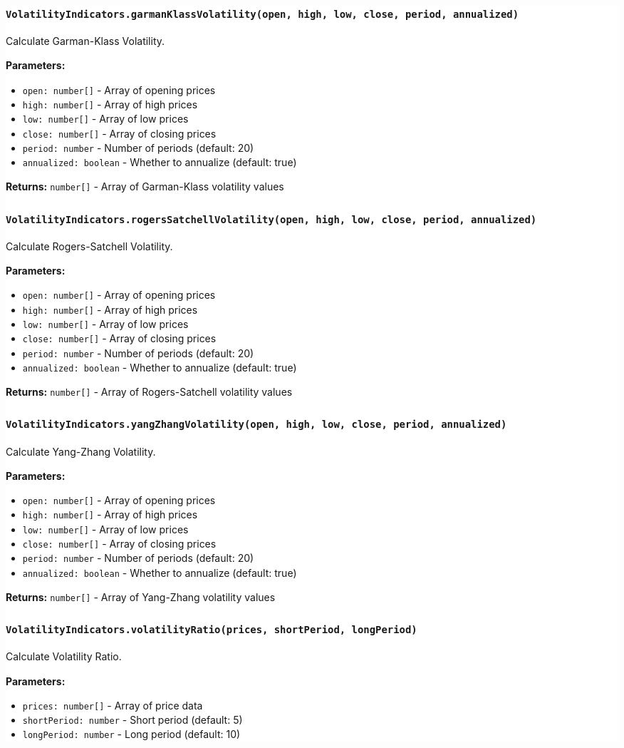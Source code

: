### `VolatilityIndicators.garmanKlassVolatility(open, high, low, close, period, annualized)`

Calculate Garman-Klass Volatility.

**Parameters:**
- `open: number[]` - Array of opening prices
- `high: number[]` - Array of high prices
- `low: number[]` - Array of low prices
- `close: number[]` - Array of closing prices
- `period: number` - Number of periods (default: 20)
- `annualized: boolean` - Whether to annualize (default: true)

**Returns:** `number[]` - Array of Garman-Klass volatility values

### `VolatilityIndicators.rogersSatchellVolatility(open, high, low, close, period, annualized)`

Calculate Rogers-Satchell Volatility.

**Parameters:**
- `open: number[]` - Array of opening prices
- `high: number[]` - Array of high prices
- `low: number[]` - Array of low prices
- `close: number[]` - Array of closing prices
- `period: number` - Number of periods (default: 20)
- `annualized: boolean` - Whether to annualize (default: true)

**Returns:** `number[]` - Array of Rogers-Satchell volatility values

### `VolatilityIndicators.yangZhangVolatility(open, high, low, close, period, annualized)`

Calculate Yang-Zhang Volatility.

**Parameters:**
- `open: number[]` - Array of opening prices
- `high: number[]` - Array of high prices
- `low: number[]` - Array of low prices
- `close: number[]` - Array of closing prices
- `period: number` - Number of periods (default: 20)
- `annualized: boolean` - Whether to annualize (default: true)

**Returns:** `number[]` - Array of Yang-Zhang volatility values

### `VolatilityIndicators.volatilityRatio(prices, shortPeriod, longPeriod)`

Calculate Volatility Ratio.

**Parameters:**
- `prices: number[]` - Array of price data
- `shortPeriod: number` - Short period (default: 5)
- `longPeriod: number` - Long period (default: 10)
